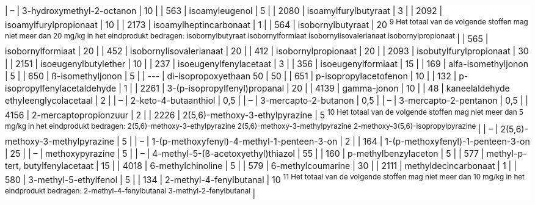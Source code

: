 | –  | 3-hydroxymethyl-2-octanon  | 10  |
| 563  | isoamyleugenol  | 5  |
| 2080  | isoamylfurylbutyraat  | 3  |
| 2092  | isoamylfurylpropionaat  | 10  |
| 2173  | isoamylheptincarbonaat  | 1  |
| 564  | isobornylbutyraat  | 20 <sup> 9  Het totaal van de volgende stoffen mag niet meer dan 20 mg/kg in het eindprodukt bedragen: isobornylbutyraat isobornylformiaat isobornylisovalerianaat isobornylpropionaat  </sup>   |
| 565  | isobornylformiaat  | 20   |
| 452  | isobornylisovalerianaat  | 20   |
| 412  | isobornylpropionaat  | 20    |
| 2093  | isobutylfurylpropionaat  | 30  |
| 2151  | isoeugenylbutylether  | 10  |
| 237  | isoeugenylfenylacetaat  | 3  |
| 356  | isoeugenylformiaat  | 15  |
| 169  | alfa-isomethyljonon  | 5    |
| 650  | ß-isomethyljonon  | 5    |
| --- | di-isopropoxyethaan 50  | 50  |
| 651  | p-isopropylacetofenon  | 10  |
| 132  | p-isopropylfenylacetaldehyde  | 1  |
| 2261  | 3-(p-isopropylfenyl)propanal  | 20  |
| 4139  | gamma-jonon  | 10  |
| 48  | kaneelaldehyde ethyleenglycolacetaal  | 2  |
| –  | 2-keto-4-butaanthiol  | 0,5  |
| –  | 3-mercapto-2-butanon  | 0,5  |
| –  | 3-mercapto-2-pentanon  | 0,5  |
| 4156  | 2-mercaptopropionzuur  | 2  |
| 2226  | 2(5,6)-methoxy-3-ethylpyrazine  | 5 <sup> 10  Het totaal van de volgende stoffen mag niet meer dan 5 mg/kg in het eindprodukt bedragen: 2(5,6)-methoxy-3-ethylpyrazine 2(5,6)-methoxy-3-methylpyrazine 2-methoxy-3(5,6)-isopropylpyrazine  </sup>   |
| –  | 2(5,6)-methoxy-3-methylpyrazine  | 5    |
| –  | 1-(p-methoxyfenyl)-4-methyl-1-penteen-3-on  | 2  |
| 164  | 1-(p-methoxyfenyl)-1-penteen-3-on  | 25  |
| –  | methoxypyrazine  | 5  |
| –  | 4-methyl-5-(ß-acetoxyethyl)thiazol  | 55  |
| 160  | p-methylbenzylaceton  | 5  |
| 577  | methyl-p-tert, butylfenylacetaat  | 15  |
| 4018  | 6-methylchinoline  | 5  |
| 579  | 6-methylcoumarine  | 30  |
| 2111  | methyldecincarbonaat  | 1  |
| 580  | 3-methyl-5-ethylfenol  | 5  |
| 134  | 2-methyl-4-fenylbutanal  | 10 <sup> 11  Het totaal van de volgende stoffen mag niet meer dan 10 mg/kg in het eindprodukt bedragen: 2-methyl-4-fenylbutanal 3-methyl-2-fenylbutanal  </sup>   |